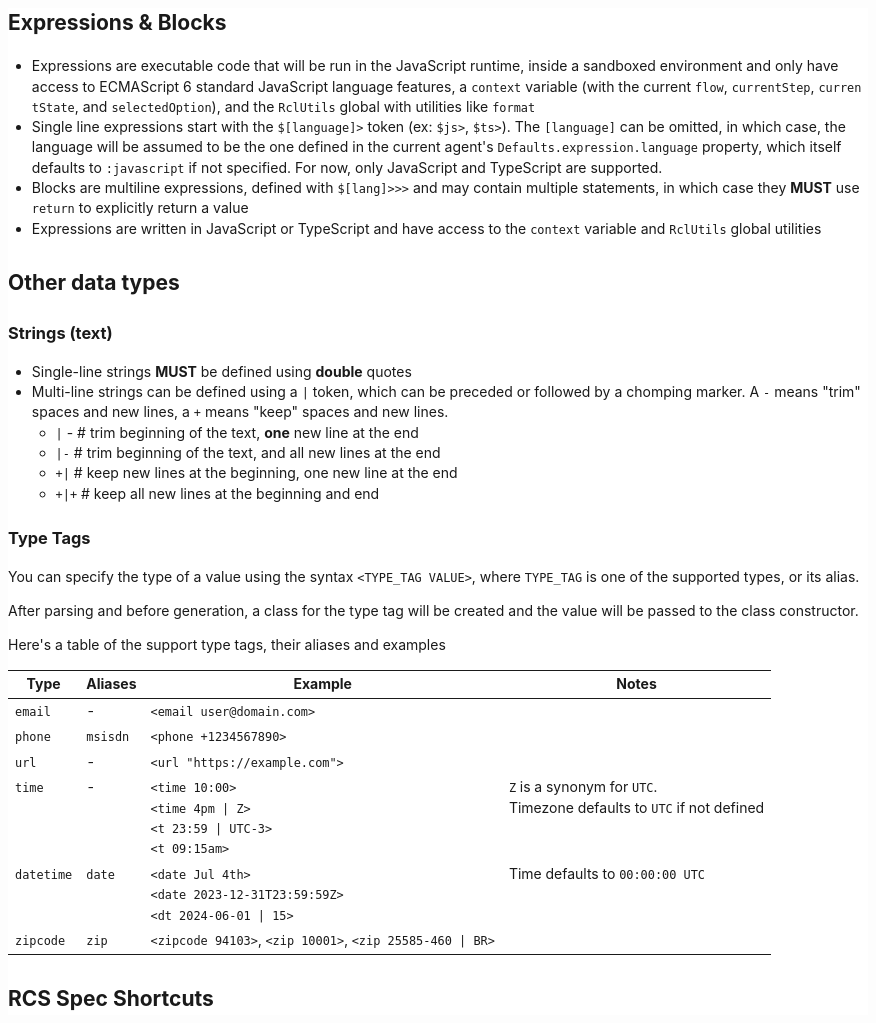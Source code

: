 ## Expressions & Blocks

- Expressions are executable code that will be run in the JavaScript runtime, inside a sandboxed environment and only have access to ECMAScript 6 standard JavaScript language features, a `context` variable (with the current `flow`, `currentStep`, `currentState`, and `selectedOption`), and the `RclUtils` global with utilities like `format`
- Single line expressions start with the `$[language]>` token (ex: `$js>`, `$ts>`). The `[language]` can be omitted, in which case, the language will be assumed to be the one defined in the current agent's `Defaults.expression.language` property, which itself defaults to `:javascript` if not specified. For now, only JavaScript and TypeScript are supported.
- Blocks are multiline expressions, defined with `$[lang]>>>` and may contain multiple statements, in which case they **MUST** use `return` to explicitly return a value 
- Expressions are written in JavaScript or TypeScript and have access to the `context` variable and `RclUtils` global utilities

## Other data types

### Strings (text)

- Single-line strings **MUST** be defined using **double** quotes
- Multi-line strings can be defined using a `|` token, which can be preceded or followed by a chomping marker. A `-` means "trim" spaces and new lines, a `+` means "keep" spaces and new lines.
   - `|` - # trim beginning of the text, **one** new line at the end
   - `|-` # trim beginning of the text, and all new lines at the end
   - `+|` # keep new lines at the beginning, one new line at the end
   - `+|+` # keep all new lines at the beginning and end

### Type Tags

You can specify the type of a value using the syntax `<TYPE_TAG VALUE>`, where `TYPE_TAG` is one of the supported types, or its alias.

After parsing and before generation, a class for the type tag will be created and the value will be passed to the class constructor.

Here's a table of the support type tags, their aliases and examples

| Type         | Aliases | Example                                           | Notes |
|--------------|----------|---------------------------------------------------|----|
| `email`      | -      | `<email user@domain.com>` | |
| `phone`      | `msisdn`      | `<phone +1234567890>` | |
| `url`| -      | `<url "https://example.com">` | |
| `time`       | -      | `<time 10:00>`<br> `<time 4pm \| Z>`<br> `<t 23:59 \| UTC-3>`<br> `<t 09:15am>` | `Z` is a synonym for `UTC`.<br> Timezone defaults to `UTC` if not defined |
| `datetime`   | `date`     | `<date Jul 4th>`<br> `<date 2023-12-31T23:59:59Z>`<br> `<dt 2024-06-01 \| 15>` | Time defaults to `00:00:00 UTC` |
| `zipcode`    | `zip`      | `<zipcode 94103>`, `<zip 10001>`, `<zip 25585-460 \| BR>` | |

## RCS Spec Shortcuts
